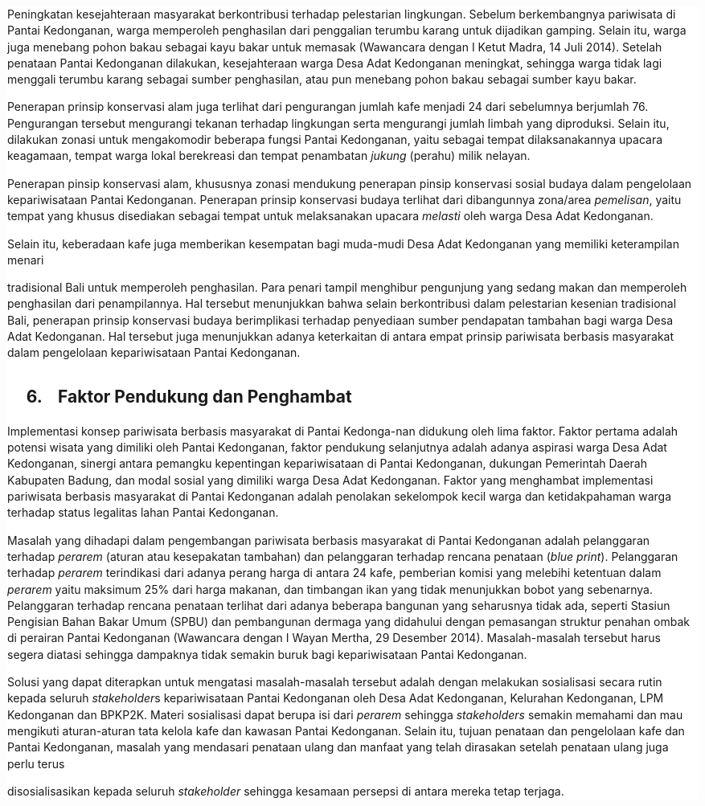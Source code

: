 <p><span class="font7">Peningkatan kesejahteraan masyarakat berkontribusi terhadap pelestarian lingkungan. Sebelum berkembangnya pariwisata di Pantai Kedonganan, warga memperoleh penghasilan dari penggalian terumbu karang untuk dijadikan gamping. Selain itu, warga juga menebang pohon bakau sebagai kayu bakar untuk memasak (Wawancara dengan I Ketut Madra, 14 Juli 2014). Setelah penataan Pantai Kedonganan dilakukan, kesejahteraan warga Desa Adat Kedonganan meningkat, sehingga warga tidak lagi menggali terumbu karang sebagai sumber penghasilan, atau pun menebang pohon bakau sebagai sumber kayu bakar.</span></p>
<p><span class="font7">Penerapan prinsip konservasi alam juga terlihat dari pengurangan jumlah kafe menjadi 24 dari sebelumnya berjumlah 76. Pengurangan tersebut mengurangi tekanan terhadap lingkungan serta mengurangi jumlah limbah yang diproduksi. Selain itu, dilakukan zonasi untuk mengakomodir beberapa fungsi Pantai Kedonganan, yaitu sebagai tempat dilaksanakannya upacara keagamaan, tempat warga lokal berekreasi dan tempat penambatan </span><span class="font7" style="font-style:italic;">jukung </span><span class="font7">(perahu) milik nelayan.</span></p>
<p><span class="font7">Penerapan pinsip konservasi alam, khususnya zonasi mendukung penerapan pinsip konservasi sosial budaya dalam pengelolaan kepariwisataan Pantai Kedonganan. Penerapan prinsip konservasi budaya terlihat dari dibangunnya zona/area </span><span class="font7" style="font-style:italic;">pemelisan</span><span class="font7">, yaitu tempat yang khusus disediakan sebagai tempat untuk melaksanakan upacara </span><span class="font7" style="font-style:italic;">melasti</span><span class="font7"> oleh warga Desa Adat Kedonganan.</span></p>
<p><span class="font7">Selain itu, keberadaan kafe juga memberikan kesempatan bagi muda-mudi Desa Adat Kedonganan yang memiliki keterampilan menari</span></p>
<p><span class="font7">tradisional Bali untuk memperoleh penghasilan. Para penari tampil menghibur pengunjung yang sedang makan dan memperoleh penghasilan dari penampilannya. Hal tersebut menunjukkan bahwa selain berkontribusi dalam pelestarian kesenian tradisional Bali, penerapan prinsip konservasi budaya berimplikasi terhadap penyediaan sumber pendapatan tambahan bagi warga Desa Adat Kedonganan. Hal tersebut juga menunjukkan adanya keterkaitan di antara empat prinsip pariwisata berbasis masyarakat dalam pengelolaan kepariwisataan Pantai Kedonganan.</span></p>
<ul style="list-style:none;"><li>
<h2><a name="bookmark14"></a><span class="font4" style="font-weight:bold;"><a name="bookmark15"></a>6. &nbsp;&nbsp;&nbsp;Faktor Pendukung dan Penghambat</span></h2></li></ul>
<p><span class="font7">Implementasi konsep pariwisata berbasis masyarakat di Pantai Kedonga-nan didukung oleh lima faktor. Faktor pertama adalah potensi wisata yang dimiliki oleh Pantai Kedonganan, faktor pendukung selanjutnya adalah adanya aspirasi warga Desa Adat Kedonganan, sinergi antara pemangku kepentingan kepariwisataan di Pantai Kedonganan, dukungan Pemerintah Daerah Kabupaten Badung, dan modal sosial yang dimiliki warga Desa Adat Kedonganan. Faktor yang menghambat implementasi pariwisata berbasis masyarakat di Pantai Kedonganan adalah penolakan sekelompok kecil warga dan ketidakpahaman warga terhadap status legalitas lahan Pantai Kedonganan.</span></p>
<p><span class="font7">Masalah yang dihadapi dalam pengembangan pariwisata berbasis masyarakat di Pantai Kedonganan adalah pelanggaran terhadap </span><span class="font7" style="font-style:italic;">perarem </span><span class="font7">(aturan atau kesepakatan tambahan) dan pelanggaran terhadap rencana penataan (</span><span class="font7" style="font-style:italic;">blue print</span><span class="font7">). Pelanggaran terhadap </span><span class="font7" style="font-style:italic;">perarem</span><span class="font7"> terindikasi dari adanya perang harga di antara 24 kafe, pemberian komisi yang melebihi ketentuan dalam </span><span class="font7" style="font-style:italic;">perarem</span><span class="font7"> yaitu maksimum 25% dari harga makanan, dan timbangan ikan yang tidak menunjukkan bobot yang sebenarnya. Pelanggaran terhadap rencana penataan terlihat dari adanya beberapa bangunan yang seharusnya tidak ada, seperti Stasiun Pengisian Bahan Bakar Umum (SPBU) dan pembangunan dermaga yang didahului dengan pemasangan struktur penahan ombak di perairan Pantai Kedonganan (Wawancara dengan I Wayan Mertha, 29 Desember 2014). Masalah-masalah tersebut harus segera diatasi sehingga dampaknya tidak semakin buruk bagi kepariwisataan Pantai Kedonganan.</span></p>
<p><span class="font7">Solusi yang dapat diterapkan untuk mengatasi masalah-masalah tersebut adalah dengan melakukan sosialisasi secara rutin kepada seluruh </span><span class="font7" style="font-style:italic;">stakeholder</span><span class="font7">s kepariwisataan Pantai Kedonganan oleh Desa Adat Kedonganan, Kelurahan Kedonganan, LPM Kedonganan dan BPKP2K. Materi sosialisasi dapat berupa isi dari </span><span class="font7" style="font-style:italic;">perarem</span><span class="font7"> sehingga </span><span class="font7" style="font-style:italic;">stakeholders </span><span class="font7">semakin memahami dan mau mengikuti aturan-aturan tata kelola kafe dan kawasan Pantai Kedonganan. Selain itu, tujuan penataan dan pengelolaan kafe dan Pantai Kedonganan, masalah yang mendasari penataan ulang dan manfaat yang telah dirasakan setelah penataan ulang juga perlu terus</span></p>
<p><span class="font7">disosialisasikan kepada seluruh </span><span class="font7" style="font-style:italic;">stakeholder</span><span class="font7"> sehingga kesamaan persepsi di antara mereka tetap terjaga.</span></p>